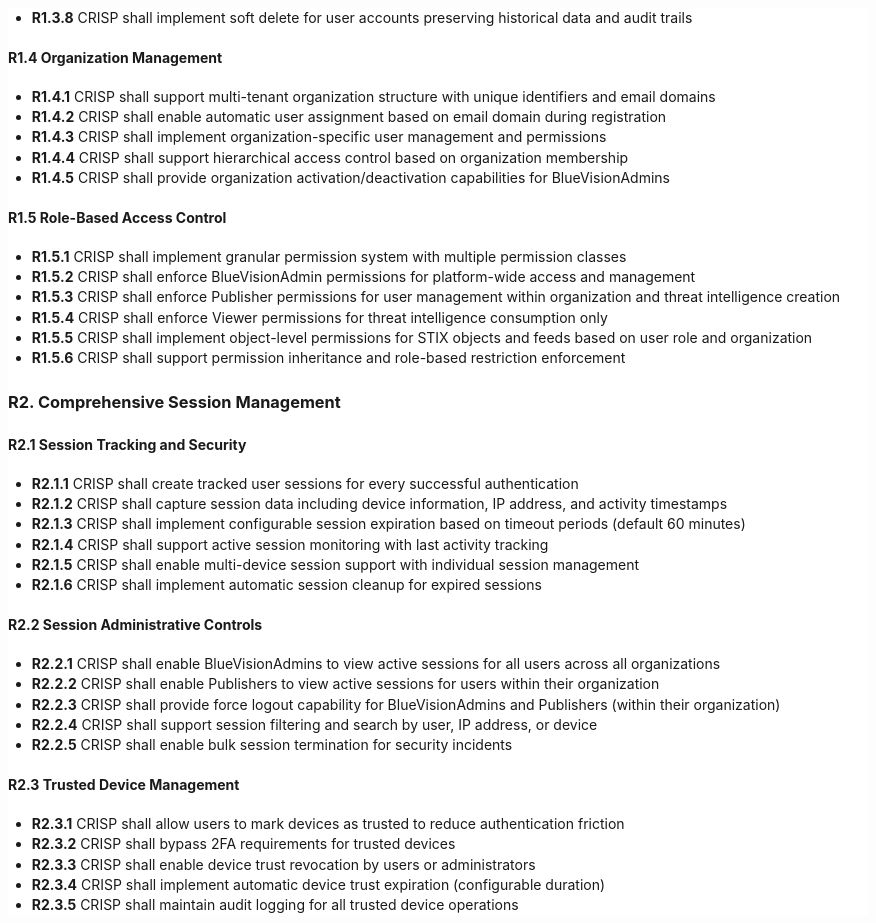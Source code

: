 - **R1.3.8** CRISP shall implement soft delete for user accounts preserving historical data and audit trails

#### R1.4 Organization Management
- **R1.4.1** CRISP shall support multi-tenant organization structure with unique identifiers and email domains
- **R1.4.2** CRISP shall enable automatic user assignment based on email domain during registration
- **R1.4.3** CRISP shall implement organization-specific user management and permissions
- **R1.4.4** CRISP shall support hierarchical access control based on organization membership
- **R1.4.5** CRISP shall provide organization activation/deactivation capabilities for BlueVisionAdmins

#### R1.5 Role-Based Access Control
- **R1.5.1** CRISP shall implement granular permission system with multiple permission classes
- **R1.5.2** CRISP shall enforce BlueVisionAdmin permissions for platform-wide access and management
- **R1.5.3** CRISP shall enforce Publisher permissions for user management within organization and threat intelligence creation
- **R1.5.4** CRISP shall enforce Viewer permissions for threat intelligence consumption only
- **R1.5.5** CRISP shall implement object-level permissions for STIX objects and feeds based on user role and organization
- **R1.5.6** CRISP shall support permission inheritance and role-based restriction enforcement

### R2. Comprehensive Session Management

#### R2.1 Session Tracking and Security
- **R2.1.1** CRISP shall create tracked user sessions for every successful authentication
- **R2.1.2** CRISP shall capture session data including device information, IP address, and activity timestamps
- **R2.1.3** CRISP shall implement configurable session expiration based on timeout periods (default 60 minutes)
- **R2.1.4** CRISP shall support active session monitoring with last activity tracking
- **R2.1.5** CRISP shall enable multi-device session support with individual session management
- **R2.1.6** CRISP shall implement automatic session cleanup for expired sessions

#### R2.2 Session Administrative Controls
- **R2.2.1** CRISP shall enable BlueVisionAdmins to view active sessions for all users across all organizations
- **R2.2.2** CRISP shall enable Publishers to view active sessions for users within their organization
- **R2.2.3** CRISP shall provide force logout capability for BlueVisionAdmins and Publishers (within their organization)
- **R2.2.4** CRISP shall support session filtering and search by user, IP address, or device
- **R2.2.5** CRISP shall enable bulk session termination for security incidents

#### R2.3 Trusted Device Management
- **R2.3.1** CRISP shall allow users to mark devices as trusted to reduce authentication friction
- **R2.3.2** CRISP shall bypass 2FA requirements for trusted devices
- **R2.3.3** CRISP shall enable device trust revocation by users or administrators
- **R2.3.4** CRISP shall implement automatic device trust expiration (configurable duration)
- **R2.3.5** CRISP shall maintain audit logging for all trusted device operations

